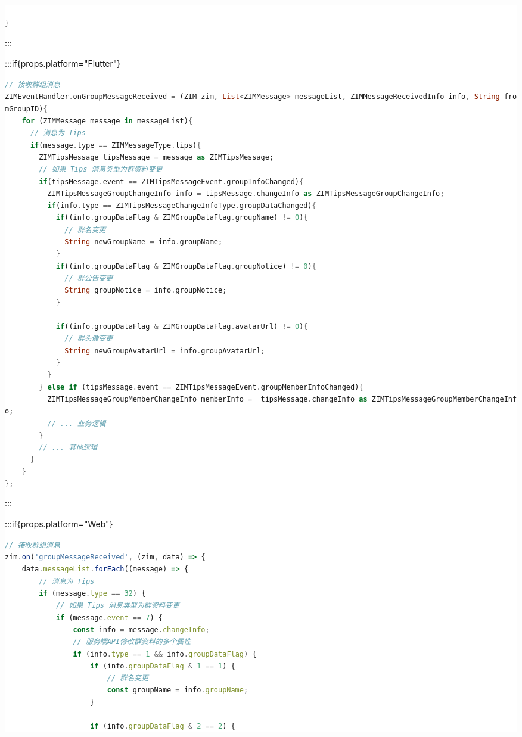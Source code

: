 ```cpp

}

```
:::

:::if{props.platform="Flutter"}
```dart
// 接收群组消息
ZIMEventHandler.onGroupMessageReceived = (ZIM zim, List<ZIMMessage> messageList, ZIMMessageReceivedInfo info, String fromGroupID){
    for (ZIMMessage message in messageList){
      // 消息为 Tips
      if(message.type == ZIMMessageType.tips){
        ZIMTipsMessage tipsMessage = message as ZIMTipsMessage;
        // 如果 Tips 消息类型为群资料变更
        if(tipsMessage.event == ZIMTipsMessageEvent.groupInfoChanged){
          ZIMTipsMessageGroupChangeInfo info = tipsMessage.changeInfo as ZIMTipsMessageGroupChangeInfo;
          if(info.type == ZIMTipsMessageChangeInfoType.groupDataChanged){
            if((info.groupDataFlag & ZIMGroupDataFlag.groupName) != 0){
              // 群名变更
              String newGroupName = info.groupName;
            }
            if((info.groupDataFlag & ZIMGroupDataFlag.groupNotice) != 0){
              // 群公告变更
              String groupNotice = info.groupNotice;
            }

            if((info.groupDataFlag & ZIMGroupDataFlag.avatarUrl) != 0){
              // 群头像变更
              String newGroupAvatarUrl = info.groupAvatarUrl;
            }
          }
        } else if (tipsMessage.event == ZIMTipsMessageEvent.groupMemberInfoChanged){
          ZIMTipsMessageGroupMemberChangeInfo memberInfo =  tipsMessage.changeInfo as ZIMTipsMessageGroupMemberChangeInfo;
          // ... 业务逻辑
        }
        // ... 其他逻辑
      }
    }
};
```
:::

:::if{props.platform="Web"}
```typescript
// 接收群组消息
zim.on('groupMessageReceived', (zim, data) => {
    data.messageList.forEach((message) => {
        // 消息为 Tips
        if (message.type == 32) {
            // 如果 Tips 消息类型为群资料变更
            if (message.event == 7) {
                const info = message.changeInfo;
                // 服务端API修改群资料的多个属性
                if (info.type == 1 && info.groupDataFlag) {
                    if (info.groupDataFlag & 1 == 1) {
                        // 群名变更
                        const groupName = info.groupName;
                    }

                    if (info.groupDataFlag & 2 == 2) {
```